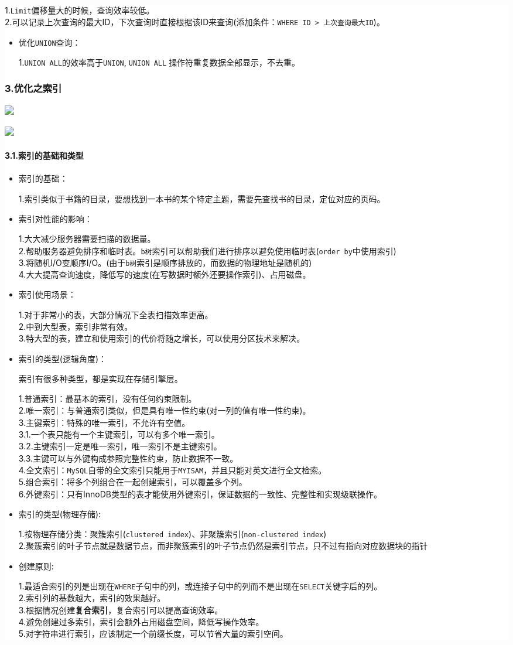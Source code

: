   1.`Limit`偏移量大的时候，查询效率较低。  
  2.可以记录上次查询的最大ID，下次查询时直接根据该ID来查询(添加条件：`WHERE ID > 上次查询最大ID`)。
  
* 优化`UNION`查询：

  1.`UNION ALL`的效率高于`UNION`, `UNION ALL` 操作符重复数据全部显示，不去重。
  
  
### 3.优化之索引

![](https://img2.doubanio.com/view/photo/l/public/p2628053963.jpg)

![](https://img3.doubanio.com/view/photo/l/public/p2628054001.jpg)
  
#### 3.1.索引的基础和类型

* 索引的基础：

  1.索引类似于书籍的目录，要想找到一本书的某个特定主题，需要先查找书的目录，定位对应的页码。
  
* 索引对性能的影响：

  1.大大减少服务器需要扫描的数据量。  
  2.帮助服务器避免排序和临时表。`b树`索引可以帮助我们进行排序以避免使用临时表(`order by`中使用索引)    
  3.将随机I/O变顺序I/O。(由于`b树`索引是顺序排放的，而数据的物理地址是随机的)    
  4.大大提高查询速度，降低写的速度(在写数据时额外还要操作索引)、占用磁盘。  
  
* 索引使用场景：

  1.对于非常小的表，大部分情况下全表扫描效率更高。  
  2.中到大型表，索引非常有效。  
  3.特大型的表，建立和使用索引的代价将随之增长，可以使用分区技术来解决。  
  
* 索引的类型(逻辑角度)：

  索引有很多种类型，都是实现在存储引擎层。
  
  1.普通索引：最基本的索引，没有任何约束限制。    
  2.唯一索引：与普通索引类似，但是具有唯一性约束(对一列的值有唯一性约束)。  
  3.主键索引：特殊的唯一索引，不允许有空值。  
  3.1.一个表只能有一个主键索引，可以有多个唯一索引。    
  3.2.主键索引一定是唯一索引，唯一索引不是主键索引。  
  3.3.主键可以与外键构成参照完整性约束，防止数据不一致。  
  4.全文索引：`MySQL`自带的全文索引只能用于`MYISAM`，并且只能对英文进行全文检索。  
  5.组合索引：将多个列组合在一起创建索引，可以覆盖多个列。  
  6.外键索引：只有InnoDB类型的表才能使用外键索引，保证数据的一致性、完整性和实现级联操作。
  
* 索引的类型(物理存储):

  1.按物理存储分类：聚簇索引(`clustered index`)、非聚簇索引(`non-clustered index`)  
  2.聚簇索引的叶子节点就是数据节点，而非聚簇索引的叶子节点仍然是索引节点，只不过有指向对应数据块的指针
  
* 创建原则:

  1.最适合索引的列是出现在`WHERE`子句中的列，或连接子句中的列而不是出现在`SELECT`关键字后的列。  
  2.索引列的基数越大，索引的效果越好。  
  3.根据情况创建**复合索引**，复合索引可以提高查询效率。  
  4.避免创建过多索引，索引会额外占用磁盘空间，降低写操作效率。  
  5.对字符串进行索引，应该制定一个前缀长度，可以节省大量的索引空间。      
   